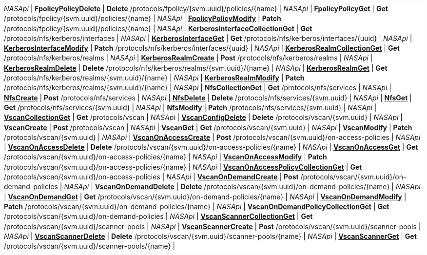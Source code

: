 *NASApi* | [**FpolicyPolicyDelete**](docs/NASApi.md#fpolicypolicydelete) | **Delete** /protocols/fpolicy/{svm.uuid}/policies/{name} | 
*NASApi* | [**FpolicyPolicyGet**](docs/NASApi.md#fpolicypolicyget) | **Get** /protocols/fpolicy/{svm.uuid}/policies/{name} | 
*NASApi* | [**FpolicyPolicyModify**](docs/NASApi.md#fpolicypolicymodify) | **Patch** /protocols/fpolicy/{svm.uuid}/policies/{name} | 
*NASApi* | [**KerberosInterfaceCollectionGet**](docs/NASApi.md#kerberosinterfacecollectionget) | **Get** /protocols/nfs/kerberos/interfaces | 
*NASApi* | [**KerberosInterfaceGet**](docs/NASApi.md#kerberosinterfaceget) | **Get** /protocols/nfs/kerberos/interfaces/{uuid} | 
*NASApi* | [**KerberosInterfaceModify**](docs/NASApi.md#kerberosinterfacemodify) | **Patch** /protocols/nfs/kerberos/interfaces/{uuid} | 
*NASApi* | [**KerberosRealmCollectionGet**](docs/NASApi.md#kerberosrealmcollectionget) | **Get** /protocols/nfs/kerberos/realms | 
*NASApi* | [**KerberosRealmCreate**](docs/NASApi.md#kerberosrealmcreate) | **Post** /protocols/nfs/kerberos/realms | 
*NASApi* | [**KerberosRealmDelete**](docs/NASApi.md#kerberosrealmdelete) | **Delete** /protocols/nfs/kerberos/realms/{svm.uuid}/{name} | 
*NASApi* | [**KerberosRealmGet**](docs/NASApi.md#kerberosrealmget) | **Get** /protocols/nfs/kerberos/realms/{svm.uuid}/{name} | 
*NASApi* | [**KerberosRealmModify**](docs/NASApi.md#kerberosrealmmodify) | **Patch** /protocols/nfs/kerberos/realms/{svm.uuid}/{name} | 
*NASApi* | [**NfsCollectionGet**](docs/NASApi.md#nfscollectionget) | **Get** /protocols/nfs/services | 
*NASApi* | [**NfsCreate**](docs/NASApi.md#nfscreate) | **Post** /protocols/nfs/services | 
*NASApi* | [**NfsDelete**](docs/NASApi.md#nfsdelete) | **Delete** /protocols/nfs/services/{svm.uuid} | 
*NASApi* | [**NfsGet**](docs/NASApi.md#nfsget) | **Get** /protocols/nfs/services/{svm.uuid} | 
*NASApi* | [**NfsModify**](docs/NASApi.md#nfsmodify) | **Patch** /protocols/nfs/services/{svm.uuid} | 
*NASApi* | [**VscanCollectionGet**](docs/NASApi.md#vscancollectionget) | **Get** /protocols/vscan | 
*NASApi* | [**VscanConfigDelete**](docs/NASApi.md#vscanconfigdelete) | **Delete** /protocols/vscan/{svm.uuid} | 
*NASApi* | [**VscanCreate**](docs/NASApi.md#vscancreate) | **Post** /protocols/vscan | 
*NASApi* | [**VscanGet**](docs/NASApi.md#vscanget) | **Get** /protocols/vscan/{svm.uuid} | 
*NASApi* | [**VscanModify**](docs/NASApi.md#vscanmodify) | **Patch** /protocols/vscan/{svm.uuid} | 
*NASApi* | [**VscanOnAccessCreate**](docs/NASApi.md#vscanonaccesscreate) | **Post** /protocols/vscan/{svm.uuid}/on-access-policies | 
*NASApi* | [**VscanOnAccessDelete**](docs/NASApi.md#vscanonaccessdelete) | **Delete** /protocols/vscan/{svm.uuid}/on-access-policies/{name} | 
*NASApi* | [**VscanOnAccessGet**](docs/NASApi.md#vscanonaccessget) | **Get** /protocols/vscan/{svm.uuid}/on-access-policies/{name} | 
*NASApi* | [**VscanOnAccessModify**](docs/NASApi.md#vscanonaccessmodify) | **Patch** /protocols/vscan/{svm.uuid}/on-access-policies/{name} | 
*NASApi* | [**VscanOnAccessPolicyCollectionGet**](docs/NASApi.md#vscanonaccesspolicycollectionget) | **Get** /protocols/vscan/{svm.uuid}/on-access-policies | 
*NASApi* | [**VscanOnDemandCreate**](docs/NASApi.md#vscanondemandcreate) | **Post** /protocols/vscan/{svm.uuid}/on-demand-policies | 
*NASApi* | [**VscanOnDemandDelete**](docs/NASApi.md#vscanondemanddelete) | **Delete** /protocols/vscan/{svm.uuid}/on-demand-policies/{name} | 
*NASApi* | [**VscanOnDemandGet**](docs/NASApi.md#vscanondemandget) | **Get** /protocols/vscan/{svm.uuid}/on-demand-policies/{name} | 
*NASApi* | [**VscanOnDemandModify**](docs/NASApi.md#vscanondemandmodify) | **Patch** /protocols/vscan/{svm.uuid}/on-demand-policies/{name} | 
*NASApi* | [**VscanOnDemandPolicyCollectionGet**](docs/NASApi.md#vscanondemandpolicycollectionget) | **Get** /protocols/vscan/{svm.uuid}/on-demand-policies | 
*NASApi* | [**VscanScannerCollectionGet**](docs/NASApi.md#vscanscannercollectionget) | **Get** /protocols/vscan/{svm.uuid}/scanner-pools | 
*NASApi* | [**VscanScannerCreate**](docs/NASApi.md#vscanscannercreate) | **Post** /protocols/vscan/{svm.uuid}/scanner-pools | 
*NASApi* | [**VscanScannerDelete**](docs/NASApi.md#vscanscannerdelete) | **Delete** /protocols/vscan/{svm.uuid}/scanner-pools/{name} | 
*NASApi* | [**VscanScannerGet**](docs/NASApi.md#vscanscannerget) | **Get** /protocols/vscan/{svm.uuid}/scanner-pools/{name} | 